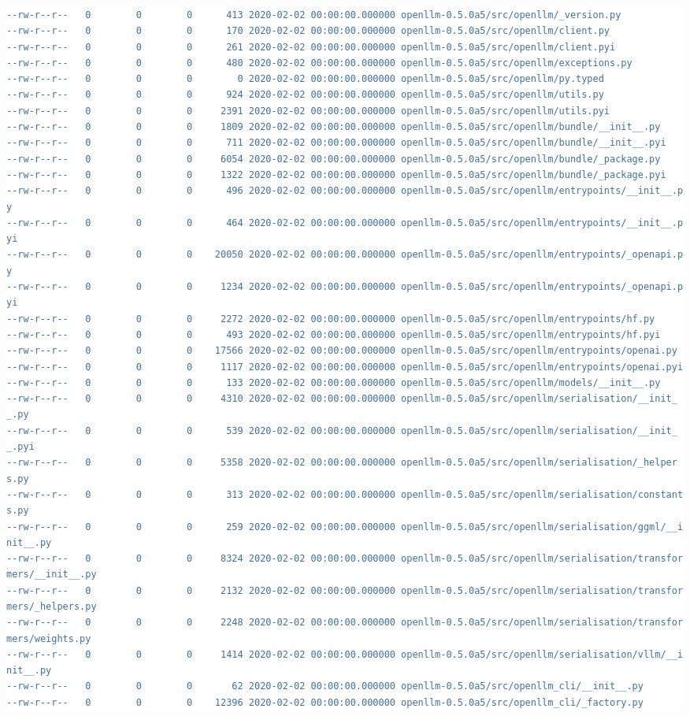 ```diff
--rw-r--r--   0        0        0      413 2020-02-02 00:00:00.000000 openllm-0.5.0a5/src/openllm/_version.py
--rw-r--r--   0        0        0      170 2020-02-02 00:00:00.000000 openllm-0.5.0a5/src/openllm/client.py
--rw-r--r--   0        0        0      261 2020-02-02 00:00:00.000000 openllm-0.5.0a5/src/openllm/client.pyi
--rw-r--r--   0        0        0      480 2020-02-02 00:00:00.000000 openllm-0.5.0a5/src/openllm/exceptions.py
--rw-r--r--   0        0        0        0 2020-02-02 00:00:00.000000 openllm-0.5.0a5/src/openllm/py.typed
--rw-r--r--   0        0        0      924 2020-02-02 00:00:00.000000 openllm-0.5.0a5/src/openllm/utils.py
--rw-r--r--   0        0        0     2391 2020-02-02 00:00:00.000000 openllm-0.5.0a5/src/openllm/utils.pyi
--rw-r--r--   0        0        0     1809 2020-02-02 00:00:00.000000 openllm-0.5.0a5/src/openllm/bundle/__init__.py
--rw-r--r--   0        0        0      711 2020-02-02 00:00:00.000000 openllm-0.5.0a5/src/openllm/bundle/__init__.pyi
--rw-r--r--   0        0        0     6054 2020-02-02 00:00:00.000000 openllm-0.5.0a5/src/openllm/bundle/_package.py
--rw-r--r--   0        0        0     1322 2020-02-02 00:00:00.000000 openllm-0.5.0a5/src/openllm/bundle/_package.pyi
--rw-r--r--   0        0        0      496 2020-02-02 00:00:00.000000 openllm-0.5.0a5/src/openllm/entrypoints/__init__.py
--rw-r--r--   0        0        0      464 2020-02-02 00:00:00.000000 openllm-0.5.0a5/src/openllm/entrypoints/__init__.pyi
--rw-r--r--   0        0        0    20050 2020-02-02 00:00:00.000000 openllm-0.5.0a5/src/openllm/entrypoints/_openapi.py
--rw-r--r--   0        0        0     1234 2020-02-02 00:00:00.000000 openllm-0.5.0a5/src/openllm/entrypoints/_openapi.pyi
--rw-r--r--   0        0        0     2272 2020-02-02 00:00:00.000000 openllm-0.5.0a5/src/openllm/entrypoints/hf.py
--rw-r--r--   0        0        0      493 2020-02-02 00:00:00.000000 openllm-0.5.0a5/src/openllm/entrypoints/hf.pyi
--rw-r--r--   0        0        0    17566 2020-02-02 00:00:00.000000 openllm-0.5.0a5/src/openllm/entrypoints/openai.py
--rw-r--r--   0        0        0     1117 2020-02-02 00:00:00.000000 openllm-0.5.0a5/src/openllm/entrypoints/openai.pyi
--rw-r--r--   0        0        0      133 2020-02-02 00:00:00.000000 openllm-0.5.0a5/src/openllm/models/__init__.py
--rw-r--r--   0        0        0     4310 2020-02-02 00:00:00.000000 openllm-0.5.0a5/src/openllm/serialisation/__init__.py
--rw-r--r--   0        0        0      539 2020-02-02 00:00:00.000000 openllm-0.5.0a5/src/openllm/serialisation/__init__.pyi
--rw-r--r--   0        0        0     5358 2020-02-02 00:00:00.000000 openllm-0.5.0a5/src/openllm/serialisation/_helpers.py
--rw-r--r--   0        0        0      313 2020-02-02 00:00:00.000000 openllm-0.5.0a5/src/openllm/serialisation/constants.py
--rw-r--r--   0        0        0      259 2020-02-02 00:00:00.000000 openllm-0.5.0a5/src/openllm/serialisation/ggml/__init__.py
--rw-r--r--   0        0        0     8324 2020-02-02 00:00:00.000000 openllm-0.5.0a5/src/openllm/serialisation/transformers/__init__.py
--rw-r--r--   0        0        0     2132 2020-02-02 00:00:00.000000 openllm-0.5.0a5/src/openllm/serialisation/transformers/_helpers.py
--rw-r--r--   0        0        0     2248 2020-02-02 00:00:00.000000 openllm-0.5.0a5/src/openllm/serialisation/transformers/weights.py
--rw-r--r--   0        0        0     1414 2020-02-02 00:00:00.000000 openllm-0.5.0a5/src/openllm/serialisation/vllm/__init__.py
--rw-r--r--   0        0        0       62 2020-02-02 00:00:00.000000 openllm-0.5.0a5/src/openllm_cli/__init__.py
--rw-r--r--   0        0        0    12396 2020-02-02 00:00:00.000000 openllm-0.5.0a5/src/openllm_cli/_factory.py
```